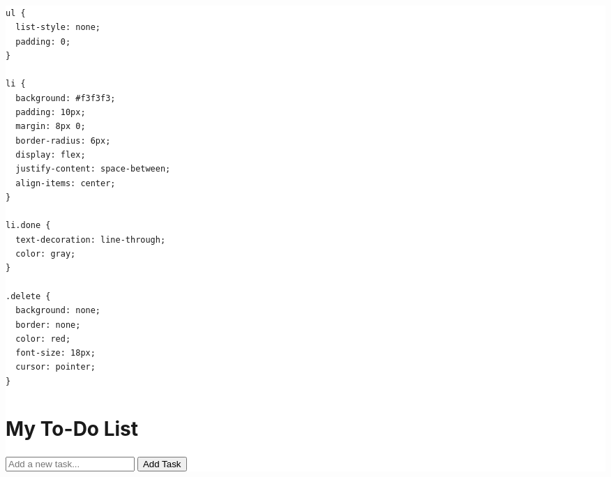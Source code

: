     ul {
      list-style: none;
      padding: 0;
    }

    li {
      background: #f3f3f3;
      padding: 10px;
      margin: 8px 0;
      border-radius: 6px;
      display: flex;
      justify-content: space-between;
      align-items: center;
    }

    li.done {
      text-decoration: line-through;
      color: gray;
    }

    .delete {
      background: none;
      border: none;
      color: red;
      font-size: 18px;
      cursor: pointer;
    }
  </style>
</head>
<body>
  <div class="container">
    <h1>My To-Do List</h1>
    <input type="text" id="taskInput" placeholder="Add a new task..." />
    <button onclick="addTask()">Add Task</button>
    <ul id="taskList"></ul>
  </div>

  <script>
    function addTask() {
      const input = document.getElementById('taskInput');
      const taskText = input.value.trim();
      if (taskText === '') return;

      const li = document.createElement('li');
      li.innerHTML = `
        <span onclick="toggleDone(this)">${taskText}</span>
        <button class="delete" onclick="deleteTask(this)">✖</button>
      `;

      document.getElementById('taskList').appendChild(li);
      input.value = '';
    }

    function deleteTask(button) {
      button.parentElement.remove();
    }

    function toggleDone(span) {
      span.parentElement.classList.toggle('done');
    }
  </script>
</body>
</html>
